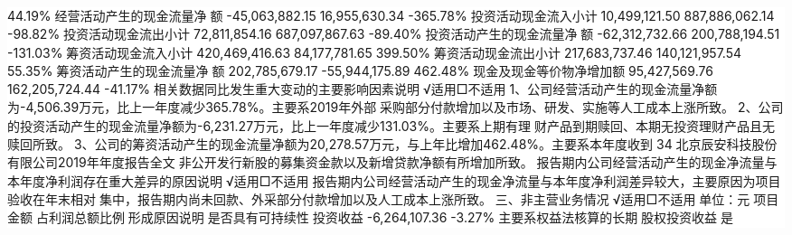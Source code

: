 44.19%
经营活动产生的现金流量净
额
-45,063,882.15
16,955,630.34
-365.78%
投资活动现金流入小计
10,499,121.50
887,886,062.14
-98.82%
投资活动现金流出小计
72,811,854.16
687,097,867.63
-89.40%
投资活动产生的现金流量净
额
-62,312,732.66
200,788,194.51
-131.03%
筹资活动现金流入小计
420,469,416.63
84,177,781.65
399.50%
筹资活动现金流出小计
217,683,737.46
140,121,957.54
55.35%
筹资活动产生的现金流量净
额
202,785,679.17
-55,944,175.89
462.48%
现金及现金等价物净增加额
95,427,569.76
162,205,724.44
-41.17%
相关数据同比发生重大变动的主要影响因素说明
√适用□不适用
1、公司经营活动产生的现金流量净额为-4,506.39万元，比上一年度减少365.78%。主要系2019年外部
采购部分付款增加以及市场、研发、实施等人工成本上涨所致。
2、公司的投资活动产生的现金流量净额为-6,231.27万元，比上一年度减少131.03%。主要系上期有理
财产品到期赎回、本期无投资理财产品且无赎回所致。
3、公司的筹资活动产生的现金流量净额为20,278.57万元，与上年比增加462.48%。主要系本年度收到
34
北京辰安科技股份有限公司2019年年度报告全文
非公开发行新股的募集资金款以及新增贷款净额有所增加所致。
报告期内公司经营活动产生的现金净流量与本年度净利润存在重大差异的原因说明
√适用□不适用
报告期内公司经营活动产生的现金净流量与本年度净利润差异较大，主要原因为项目验收在年末相对
集中，报告期内尚未回款、外采部分付款增加以及人工成本上涨所致。
三、非主营业务情况
√适用□不适用
单位：元
项目
金额
占利润总额比例
形成原因说明
是否具有可持续性
投资收益
-6,264,107.36
-3.27%
主要系权益法核算的长期
股权投资收益
是
